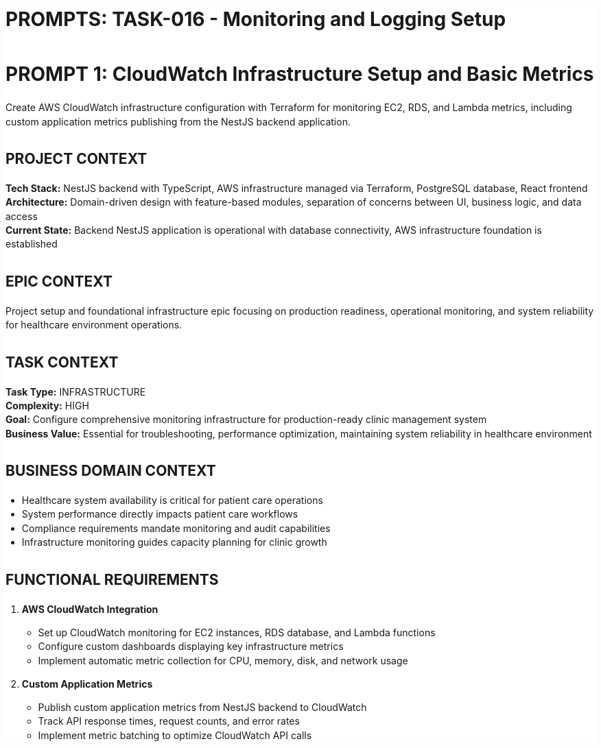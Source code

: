 # PROMPTS: TASK-016 - Monitoring and Logging Setup

# PROMPT 1: CloudWatch Infrastructure Setup and Basic Metrics

Create AWS CloudWatch infrastructure configuration with Terraform for monitoring EC2, RDS, and Lambda metrics, including custom application metrics publishing from the NestJS backend application.

## PROJECT CONTEXT

**Tech Stack:** NestJS backend with TypeScript, AWS infrastructure managed via Terraform, PostgreSQL database, React frontend  
**Architecture:** Domain-driven design with feature-based modules, separation of concerns between UI, business logic, and data access  
**Current State:** Backend NestJS application is operational with database connectivity, AWS infrastructure foundation is established

## EPIC CONTEXT

Project setup and foundational infrastructure epic focusing on production readiness, operational monitoring, and system reliability for healthcare environment operations.

## TASK CONTEXT

**Task Type:** INFRASTRUCTURE  
**Complexity:** HIGH  
**Goal:** Configure comprehensive monitoring infrastructure for production-ready clinic management system  
**Business Value:** Essential for troubleshooting, performance optimization, maintaining system reliability in healthcare environment

## BUSINESS DOMAIN CONTEXT

- Healthcare system availability is critical for patient care operations
- System performance directly impacts patient care workflows  
- Compliance requirements mandate monitoring and audit capabilities
- Infrastructure monitoring guides capacity planning for clinic growth

## FUNCTIONAL REQUIREMENTS

1. **AWS CloudWatch Integration**
   - Set up CloudWatch monitoring for EC2 instances, RDS database, and Lambda functions
   - Configure custom dashboards displaying key infrastructure metrics
   - Implement automatic metric collection for CPU, memory, disk, and network usage

2. **Custom Application Metrics**
   - Publish custom application metrics from NestJS backend to CloudWatch
   - Track API response times, request counts, and error rates
   - Implement metric batching to optimize CloudWatch API calls
